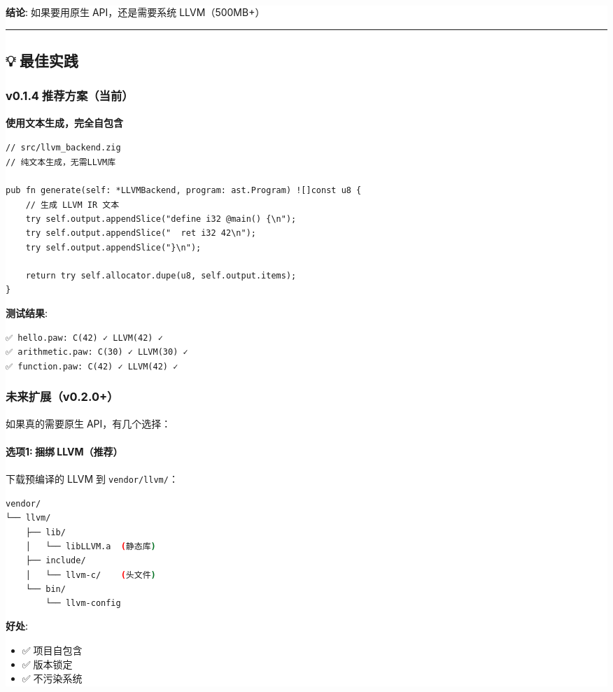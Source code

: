 **结论**: 如果要用原生 API，还是需要系统 LLVM（500MB+）

---

## 💡 最佳实践

### v0.1.4 推荐方案（当前）

**使用文本生成，完全自包含**

```zig
// src/llvm_backend.zig
// 纯文本生成，无需LLVM库

pub fn generate(self: *LLVMBackend, program: ast.Program) ![]const u8 {
    // 生成 LLVM IR 文本
    try self.output.appendSlice("define i32 @main() {\n");
    try self.output.appendSlice("  ret i32 42\n");
    try self.output.appendSlice("}\n");
    
    return try self.allocator.dupe(u8, self.output.items);
}
```

**测试结果**:
```
✅ hello.paw: C(42) ✓ LLVM(42) ✓
✅ arithmetic.paw: C(30) ✓ LLVM(30) ✓  
✅ function.paw: C(42) ✓ LLVM(42) ✓
```

### 未来扩展（v0.2.0+）

如果真的需要原生 API，有几个选择：

#### 选项1: 捆绑 LLVM（推荐）

下载预编译的 LLVM 到 `vendor/llvm/`：

```bash
vendor/
└── llvm/
    ├── lib/
    │   └── libLLVM.a  (静态库)
    ├── include/
    │   └── llvm-c/    (头文件)
    └── bin/
        └── llvm-config
```

**好处**:
- ✅ 项目自包含
- ✅ 版本锁定
- ✅ 不污染系统
